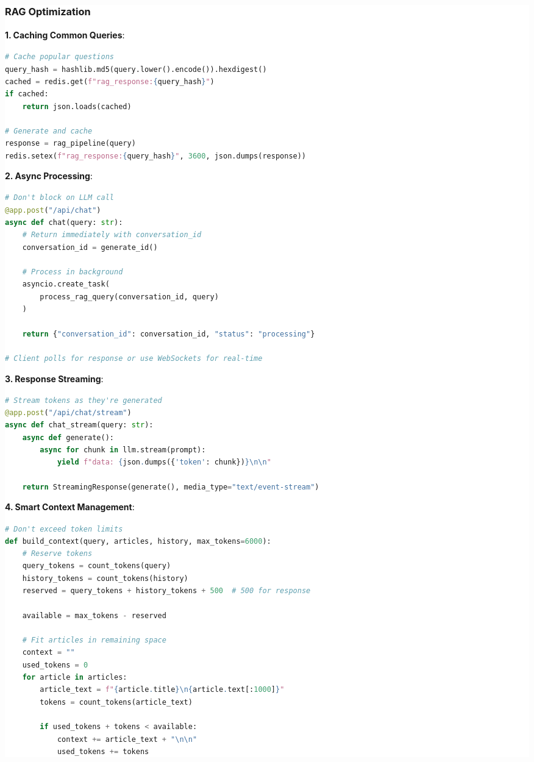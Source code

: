 ### RAG Optimization

**1. Caching Common Queries**:
```python
# Cache popular questions
query_hash = hashlib.md5(query.lower().encode()).hexdigest()
cached = redis.get(f"rag_response:{query_hash}")
if cached:
    return json.loads(cached)

# Generate and cache
response = rag_pipeline(query)
redis.setex(f"rag_response:{query_hash}", 3600, json.dumps(response))
```

**2. Async Processing**:
```python
# Don't block on LLM call
@app.post("/api/chat")
async def chat(query: str):
    # Return immediately with conversation_id
    conversation_id = generate_id()
    
    # Process in background
    asyncio.create_task(
        process_rag_query(conversation_id, query)
    )
    
    return {"conversation_id": conversation_id, "status": "processing"}

# Client polls for response or use WebSockets for real-time
```

**3. Response Streaming**:
```python
# Stream tokens as they're generated
@app.post("/api/chat/stream")
async def chat_stream(query: str):
    async def generate():
        async for chunk in llm.stream(prompt):
            yield f"data: {json.dumps({'token': chunk})}\n\n"
    
    return StreamingResponse(generate(), media_type="text/event-stream")
```

**4. Smart Context Management**:
```python
# Don't exceed token limits
def build_context(query, articles, history, max_tokens=6000):
    # Reserve tokens
    query_tokens = count_tokens(query)
    history_tokens = count_tokens(history)
    reserved = query_tokens + history_tokens + 500  # 500 for response
    
    available = max_tokens - reserved
    
    # Fit articles in remaining space
    context = ""
    used_tokens = 0
    for article in articles:
        article_text = f"{article.title}\n{article.text[:1000]}"
        tokens = count_tokens(article_text)
        
        if used_tokens + tokens < available:
            context += article_text + "\n\n"
            used_tokens += tokens
```